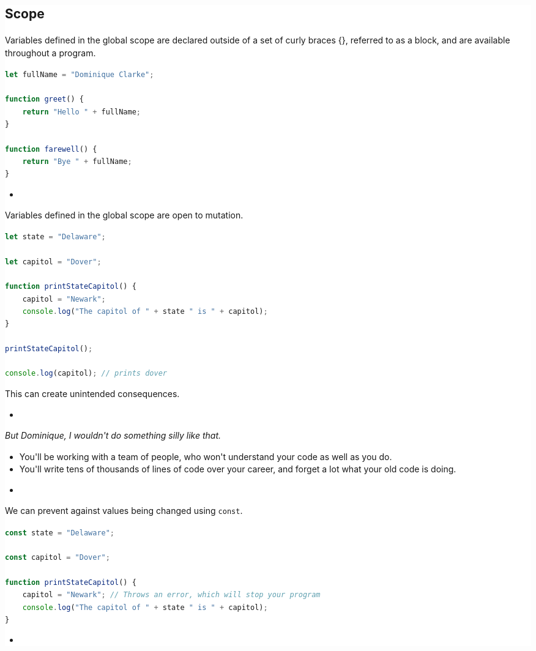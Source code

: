## Scope

Variables defined in the global scope are declared outside of a set of curly braces {}, referred to as a block,
and are available throughout a program.

```javascript
let fullName = "Dominique Clarke";

function greet() {
    return "Hello " + fullName;
}

function farewell() {
    return "Bye " + fullName;
}
```
-

Variables defined in the global scope are open to mutation.

```javascript
let state = "Delaware";

let capitol = "Dover";

function printStateCapitol() {
    capitol = "Newark";
    console.log("The capitol of " + state " is " + capitol);
}

printStateCapitol();

console.log(capitol); // prints dover
```
This can create unintended consequences.

-

*But Dominique, I wouldn't do something silly like that.*

* You'll be working with a team of people, who won't understand your code as well as you do.
* You'll write tens of thousands of lines of code over your career, and forget a lot what your old code is doing.

-

We can prevent against values being changed using ``const``.

```javascript
const state = "Delaware";

const capitol = "Dover";

function printStateCapitol() {
    capitol = "Newark"; // Throws an error, which will stop your program
    console.log("The capitol of " + state " is " + capitol);
}
```
-
